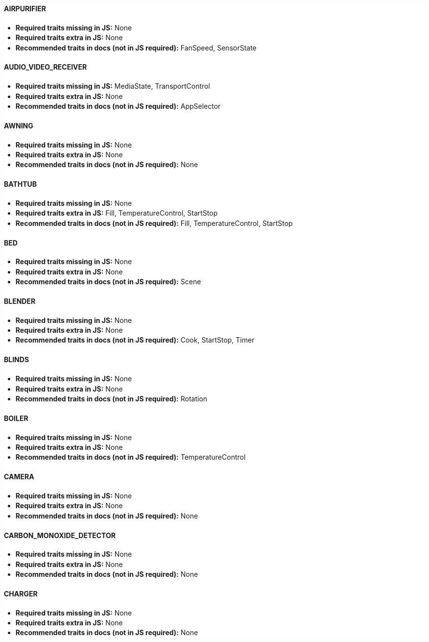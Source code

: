 #### AIRPURIFIER
*   **Required traits missing in JS:** None
*   **Required traits extra in JS:** None
*   **Recommended traits in docs (not in JS required):** FanSpeed, SensorState

#### AUDIO_VIDEO_RECEIVER
*   **Required traits missing in JS:** MediaState, TransportControl
*   **Required traits extra in JS:** None
*   **Recommended traits in docs (not in JS required):** AppSelector

#### AWNING
*   **Required traits missing in JS:** None
*   **Required traits extra in JS:** None
*   **Recommended traits in docs (not in JS required):** None

#### BATHTUB
*   **Required traits missing in JS:** None
*   **Required traits extra in JS:** Fill, TemperatureControl, StartStop
*   **Recommended traits in docs (not in JS required):** Fill, TemperatureControl, StartStop

#### BED
*   **Required traits missing in JS:** None
*   **Required traits extra in JS:** None
*   **Recommended traits in docs (not in JS required):** Scene

#### BLENDER
*   **Required traits missing in JS:** None
*   **Required traits extra in JS:** None
*   **Recommended traits in docs (not in JS required):** Cook, StartStop, Timer

#### BLINDS
*   **Required traits missing in JS:** None
*   **Required traits extra in JS:** None
*   **Recommended traits in docs (not in JS required):** Rotation

#### BOILER
*   **Required traits missing in JS:** None
*   **Required traits extra in JS:** None
*   **Recommended traits in docs (not in JS required):** TemperatureControl

#### CAMERA
*   **Required traits missing in JS:** None
*   **Required traits extra in JS:** None
*   **Recommended traits in docs (not in JS required):** None

#### CARBON_MONOXIDE_DETECTOR
*   **Required traits missing in JS:** None
*   **Required traits extra in JS:** None
*   **Recommended traits in docs (not in JS required):** None

#### CHARGER
*   **Required traits missing in JS:** None
*   **Required traits extra in JS:** None
*   **Recommended traits in docs (not in JS required):** None
